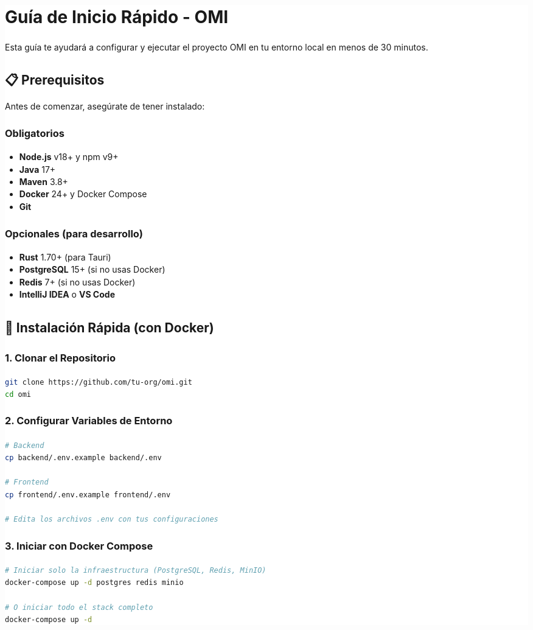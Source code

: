 # Guía de Inicio Rápido - OMI

Esta guía te ayudará a configurar y ejecutar el proyecto OMI en tu entorno local en menos de 30 minutos.

## 📋 Prerequisitos

Antes de comenzar, asegúrate de tener instalado:

### Obligatorios
- **Node.js** v18+ y npm v9+
- **Java** 17+
- **Maven** 3.8+
- **Docker** 24+ y Docker Compose
- **Git**

### Opcionales (para desarrollo)
- **Rust** 1.70+ (para Tauri)
- **PostgreSQL** 15+ (si no usas Docker)
- **Redis** 7+ (si no usas Docker)
- **IntelliJ IDEA** o **VS Code**

## 🚀 Instalación Rápida (con Docker)

### 1. Clonar el Repositorio

```bash
git clone https://github.com/tu-org/omi.git
cd omi
```

### 2. Configurar Variables de Entorno

```bash
# Backend
cp backend/.env.example backend/.env

# Frontend
cp frontend/.env.example frontend/.env

# Edita los archivos .env con tus configuraciones
```

### 3. Iniciar con Docker Compose

```bash
# Iniciar solo la infraestructura (PostgreSQL, Redis, MinIO)
docker-compose up -d postgres redis minio

# O iniciar todo el stack completo
docker-compose up -d
```
